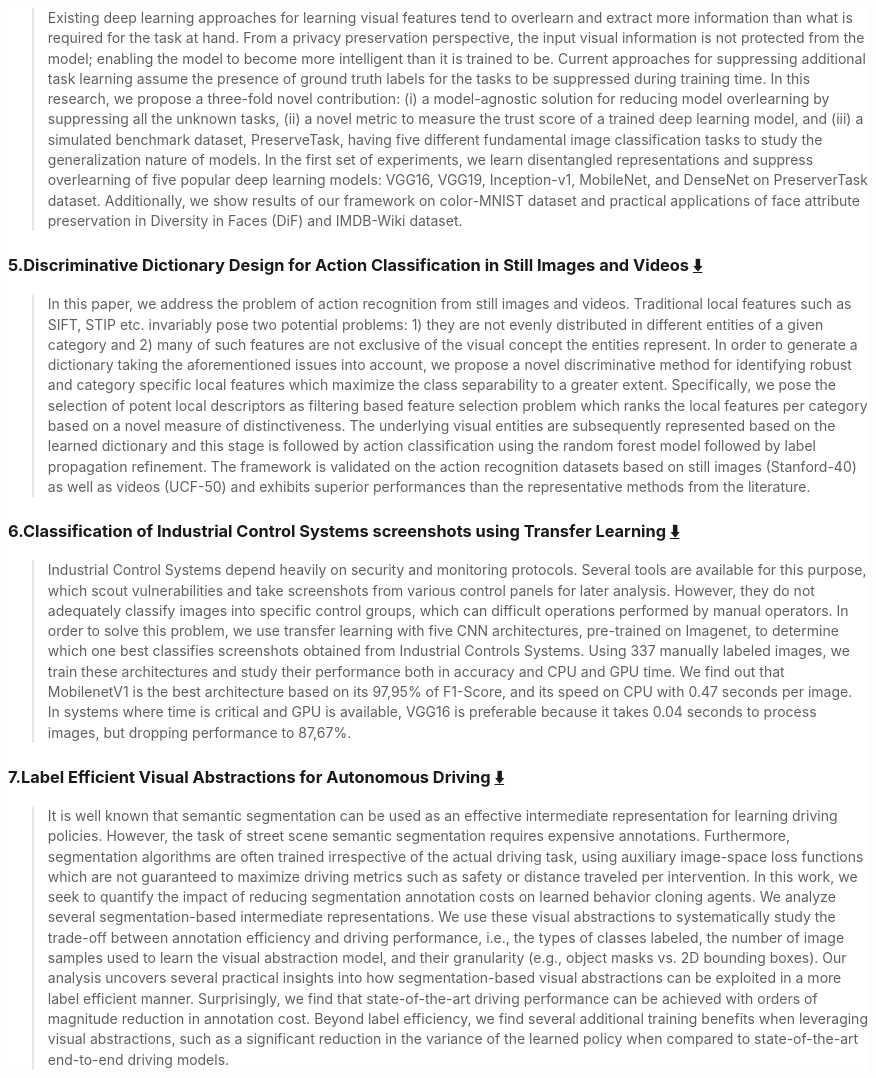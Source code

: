 >  Existing deep learning approaches for learning visual features tend to overlearn and extract more information than what is required for the task at hand. From a privacy preservation perspective, the input visual information is not protected from the model; enabling the model to become more intelligent than it is trained to be. Current approaches for suppressing additional task learning assume the presence of ground truth labels for the tasks to be suppressed during training time. In this research, we propose a three-fold novel contribution: (i) a model-agnostic solution for reducing model overlearning by suppressing all the unknown tasks, (ii) a novel metric to measure the trust score of a trained deep learning model, and (iii) a simulated benchmark dataset, PreserveTask, having five different fundamental image classification tasks to study the generalization nature of models. In the first set of experiments, we learn disentangled representations and suppress overlearning of five popular deep learning models: VGG16, VGG19, Inception-v1, MobileNet, and DenseNet on PreserverTask dataset. Additionally, we show results of our framework on color-MNIST dataset and practical applications of face attribute preservation in Diversity in Faces (DiF) and IMDB-Wiki dataset.      
### 5.Discriminative Dictionary Design for Action Classification in Still Images and Videos  [ :arrow_down: ](https://arxiv.org/pdf/2005.10149.pdf)
>  In this paper, we address the problem of action recognition from still images and videos. Traditional local features such as SIFT, STIP etc. invariably pose two potential problems: 1) they are not evenly distributed in different entities of a given category and 2) many of such features are not exclusive of the visual concept the entities represent. In order to generate a dictionary taking the aforementioned issues into account, we propose a novel discriminative method for identifying robust and category specific local features which maximize the class separability to a greater extent. Specifically, we pose the selection of potent local descriptors as filtering based feature selection problem which ranks the local features per category based on a novel measure of distinctiveness. The underlying visual entities are subsequently represented based on the learned dictionary and this stage is followed by action classification using the random forest model followed by label propagation refinement. The framework is validated on the action recognition datasets based on still images (Stanford-40) as well as videos (UCF-50) and exhibits superior performances than the representative methods from the literature.      
### 6.Classification of Industrial Control Systems screenshots using Transfer Learning  [ :arrow_down: ](https://arxiv.org/pdf/2005.10098.pdf)
>  Industrial Control Systems depend heavily on security and monitoring protocols. Several tools are available for this purpose, which scout vulnerabilities and take screenshots from various control panels for later analysis. However, they do not adequately classify images into specific control groups, which can difficult operations performed by manual operators. In order to solve this problem, we use transfer learning with five CNN architectures, pre-trained on Imagenet, to determine which one best classifies screenshots obtained from Industrial Controls Systems. Using 337 manually labeled images, we train these architectures and study their performance both in accuracy and CPU and GPU time. We find out that MobilenetV1 is the best architecture based on its 97,95% of F1-Score, and its speed on CPU with 0.47 seconds per image. In systems where time is critical and GPU is available, VGG16 is preferable because it takes 0.04 seconds to process images, but dropping performance to 87,67%.      
### 7.Label Efficient Visual Abstractions for Autonomous Driving  [ :arrow_down: ](https://arxiv.org/pdf/2005.10091.pdf)
>  It is well known that semantic segmentation can be used as an effective intermediate representation for learning driving policies. However, the task of street scene semantic segmentation requires expensive annotations. Furthermore, segmentation algorithms are often trained irrespective of the actual driving task, using auxiliary image-space loss functions which are not guaranteed to maximize driving metrics such as safety or distance traveled per intervention. In this work, we seek to quantify the impact of reducing segmentation annotation costs on learned behavior cloning agents. We analyze several segmentation-based intermediate representations. We use these visual abstractions to systematically study the trade-off between annotation efficiency and driving performance, i.e., the types of classes labeled, the number of image samples used to learn the visual abstraction model, and their granularity (e.g., object masks vs. 2D bounding boxes). Our analysis uncovers several practical insights into how segmentation-based visual abstractions can be exploited in a more label efficient manner. Surprisingly, we find that state-of-the-art driving performance can be achieved with orders of magnitude reduction in annotation cost. Beyond label efficiency, we find several additional training benefits when leveraging visual abstractions, such as a significant reduction in the variance of the learned policy when compared to state-of-the-art end-to-end driving models.      
